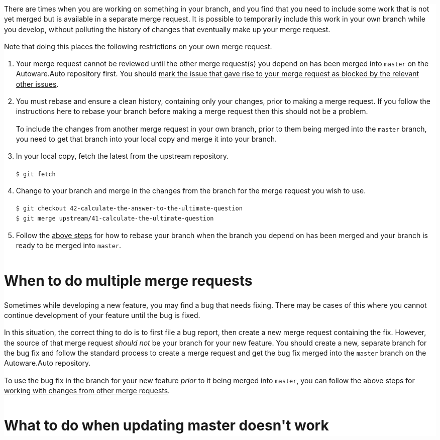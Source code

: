 There are times when you are working on something in your branch, and you find that you need to include some work that is not yet merged but is available in a separate merge request.
It is possible to temporarily include this work in your own branch while you develop, without polluting the history of changes that eventually make up your merge request.

Note that doing this places the following restrictions on your own merge request.

1. Your merge request cannot be reviewed until the other merge request(s) you depend on has been merged into `master` on the Autoware.Auto repository first.
   You should [mark the issue that gave rise to your merge request as blocked by the relevant other issues](https://docs.gitlab.com/ee/user/project/issues/related_issues.html).

2. You must rebase and ensure a clean history, containing only your changes, prior to making a merge request.
   If you follow the instructions here to rebase your branch before making a merge request then this should not be a problem.

   To include the changes from another merge request in your own branch, prior to them being merged into the `master` branch, you need to get that branch into your local copy and merge it into your branch.

3. In your local copy, fetch the latest from the upstream repository.
   ```{bash}
   $ git fetch
   ```

4. Change to your branch and merge in the changes from the branch for the merge request you wish to use.
   ```{bash}
   $ git checkout 42-calculate-the-answer-to-the-ultimate-question
   $ git merge upstream/41-calculate-the-ultimate-question
   ```

5. Follow the [above steps](#fork-and-pull) for how to rebase your branch when the branch you depend on has been merged and your branch is ready to be merged into `master`.


# When to do multiple merge requests

Sometimes while developing a new feature, you may find a bug that needs fixing.
There may be cases of this where you cannot continue development of your feature until the bug is fixed.

In this situation, the correct thing to do is to first file a bug report, then create a new merge request containing the fix.
However, the source of that merge request *should not* be your branch for your new feature.
You should create a new, separate branch for the bug fix and follow the standard process to create a merge request and get the bug fix merged into the `master` branch on the Autoware.Auto repository.

To use the bug fix in the branch for your new feature *prior* to it being merged into `master`, you can follow the above steps for [working with changes from other merge requests](#using-unmerged-mrs).


# What to do when updating master doesn't work
